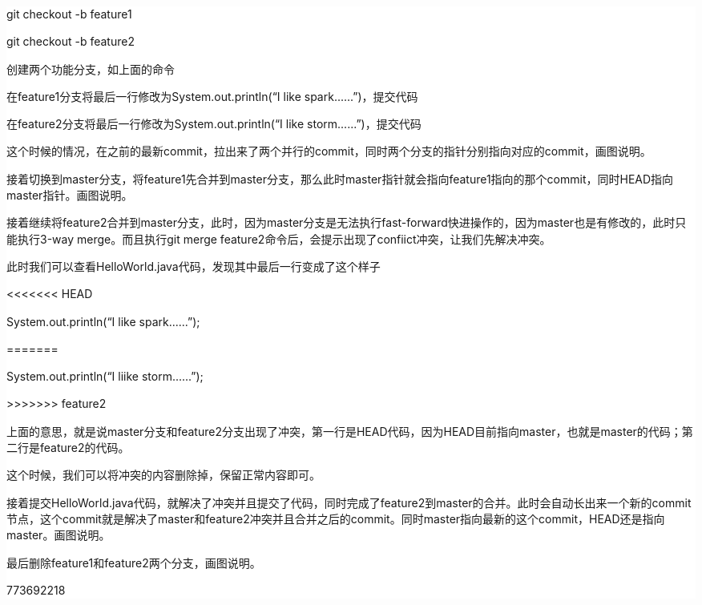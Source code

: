 
git checkout -b feature1

git checkout -b feature2

 

创建两个功能分支，如上面的命令

 

在feature1分支将最后一行修改为System.out.println(“I like spark......”)，提交代码

在feature2分支将最后一行修改为System.out.println(“I like storm......”)，提交代码

 

这个时候的情况，在之前的最新commit，拉出来了两个并行的commit，同时两个分支的指针分别指向对应的commit，画图说明。

 

接着切换到master分支，将feature1先合并到master分支，那么此时master指针就会指向feature1指向的那个commit，同时HEAD指向master指针。画图说明。

 

接着继续将feature2合并到master分支，此时，因为master分支是无法执行fast-forward快进操作的，因为master也是有修改的，此时只能执行3-way merge。而且执行git merge feature2命令后，会提示出现了confiict冲突，让我们先解决冲突。

 

此时我们可以查看HelloWorld.java代码，发现其中最后一行变成了这个样子

 

<<<<<<< HEAD

System.out.println(“I like spark......”);

=======

System.out.println(“I liike storm......”);

\>>>>>>> feature2

 

上面的意思，就是说master分支和feature2分支出现了冲突，第一行是HEAD代码，因为HEAD目前指向master，也就是master的代码；第二行是feature2的代码。

 

这个时候，我们可以将冲突的内容删除掉，保留正常内容即可。

 

接着提交HelloWorld.java代码，就解决了冲突并且提交了代码，同时完成了feature2到master的合并。此时会自动长出来一个新的commit节点，这个commit就是解决了master和feature2冲突并且合并之后的commit。同时master指向最新的这个commit，HEAD还是指向master。画图说明。

 

最后删除feature1和feature2两个分支，画图说明。

 

 

 

 

773692218